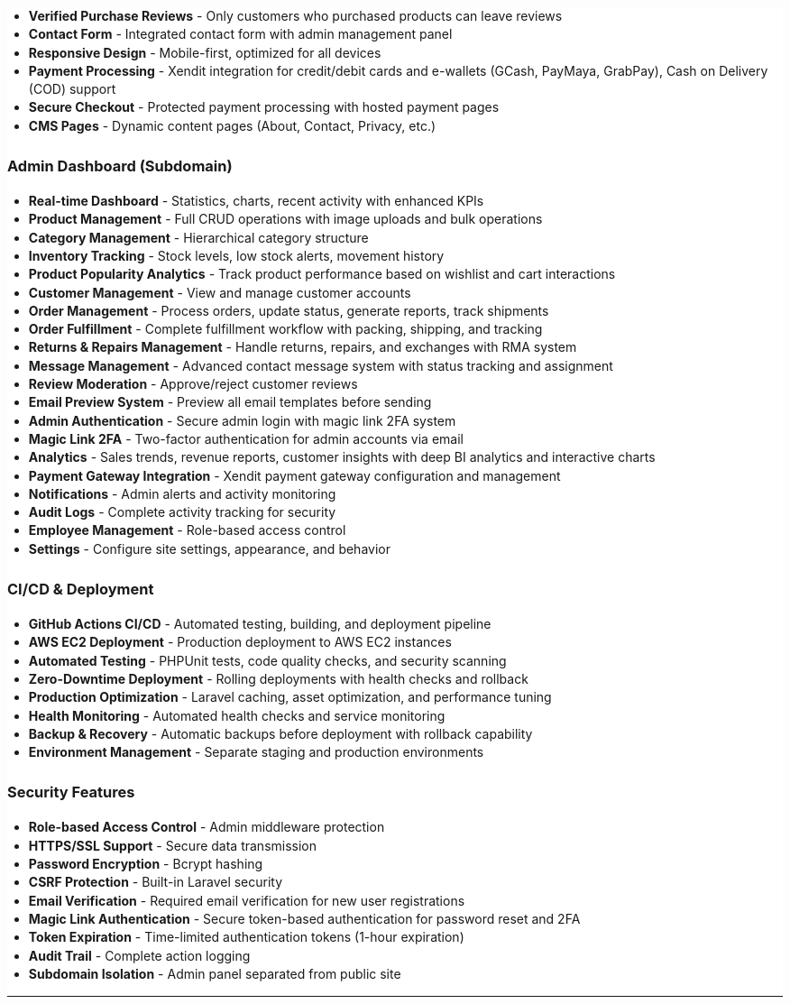 - **Verified Purchase Reviews** - Only customers who purchased products can leave reviews
- **Contact Form** - Integrated contact form with admin management panel
- **Responsive Design** - Mobile-first, optimized for all devices
- **Payment Processing** - Xendit integration for credit/debit cards and e-wallets (GCash, PayMaya, GrabPay), Cash on Delivery (COD) support
- **Secure Checkout** - Protected payment processing with hosted payment pages
- **CMS Pages** - Dynamic content pages (About, Contact, Privacy, etc.)

### Admin Dashboard (Subdomain)
- **Real-time Dashboard** - Statistics, charts, recent activity with enhanced KPIs
- **Product Management** - Full CRUD operations with image uploads and bulk operations
- **Category Management** - Hierarchical category structure
- **Inventory Tracking** - Stock levels, low stock alerts, movement history
- **Product Popularity Analytics** - Track product performance based on wishlist and cart interactions
- **Customer Management** - View and manage customer accounts
- **Order Management** - Process orders, update status, generate reports, track shipments
- **Order Fulfillment** - Complete fulfillment workflow with packing, shipping, and tracking
- **Returns & Repairs Management** - Handle returns, repairs, and exchanges with RMA system
- **Message Management** - Advanced contact message system with status tracking and assignment
- **Review Moderation** - Approve/reject customer reviews
- **Email Preview System** - Preview all email templates before sending
- **Admin Authentication** - Secure admin login with magic link 2FA system
- **Magic Link 2FA** - Two-factor authentication for admin accounts via email
- **Analytics** - Sales trends, revenue reports, customer insights with deep BI analytics and interactive charts
- **Payment Gateway Integration** - Xendit payment gateway configuration and management
- **Notifications** - Admin alerts and activity monitoring
- **Audit Logs** - Complete activity tracking for security
- **Employee Management** - Role-based access control
- **Settings** - Configure site settings, appearance, and behavior

### CI/CD & Deployment
- **GitHub Actions CI/CD** - Automated testing, building, and deployment pipeline
- **AWS EC2 Deployment** - Production deployment to AWS EC2 instances
- **Automated Testing** - PHPUnit tests, code quality checks, and security scanning
- **Zero-Downtime Deployment** - Rolling deployments with health checks and rollback
- **Production Optimization** - Laravel caching, asset optimization, and performance tuning
- **Health Monitoring** - Automated health checks and service monitoring
- **Backup & Recovery** - Automatic backups before deployment with rollback capability
- **Environment Management** - Separate staging and production environments

### Security Features
- **Role-based Access Control** - Admin middleware protection
- **HTTPS/SSL Support** - Secure data transmission
- **Password Encryption** - Bcrypt hashing
- **CSRF Protection** - Built-in Laravel security
- **Email Verification** - Required email verification for new user registrations
- **Magic Link Authentication** - Secure token-based authentication for password reset and 2FA
- **Token Expiration** - Time-limited authentication tokens (1-hour expiration)
- **Audit Trail** - Complete action logging
- **Subdomain Isolation** - Admin panel separated from public site

---